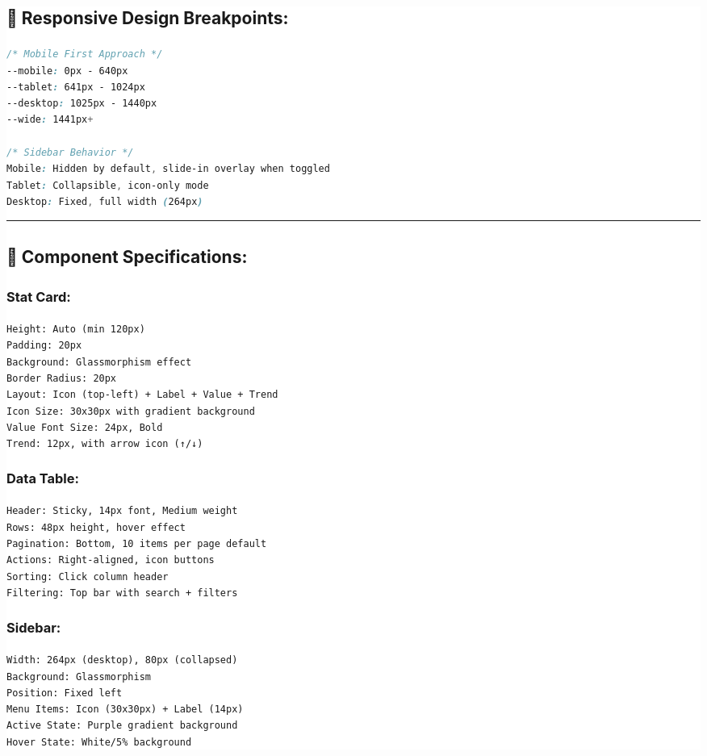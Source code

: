 ## 📱 **Responsive Design Breakpoints:**

```css
/* Mobile First Approach */
--mobile: 0px - 640px
--tablet: 641px - 1024px
--desktop: 1025px - 1440px
--wide: 1441px+

/* Sidebar Behavior */
Mobile: Hidden by default, slide-in overlay when toggled
Tablet: Collapsible, icon-only mode
Desktop: Fixed, full width (264px)
```

---

## 🔧 **Component Specifications:**

### **Stat Card:**
```
Height: Auto (min 120px)
Padding: 20px
Background: Glassmorphism effect
Border Radius: 20px
Layout: Icon (top-left) + Label + Value + Trend
Icon Size: 30x30px with gradient background
Value Font Size: 24px, Bold
Trend: 12px, with arrow icon (↑/↓)
```

### **Data Table:**
```
Header: Sticky, 14px font, Medium weight
Rows: 48px height, hover effect
Pagination: Bottom, 10 items per page default
Actions: Right-aligned, icon buttons
Sorting: Click column header
Filtering: Top bar with search + filters
```

### **Sidebar:**
```
Width: 264px (desktop), 80px (collapsed)
Background: Glassmorphism
Position: Fixed left
Menu Items: Icon (30x30px) + Label (14px)
Active State: Purple gradient background
Hover State: White/5% background
```
